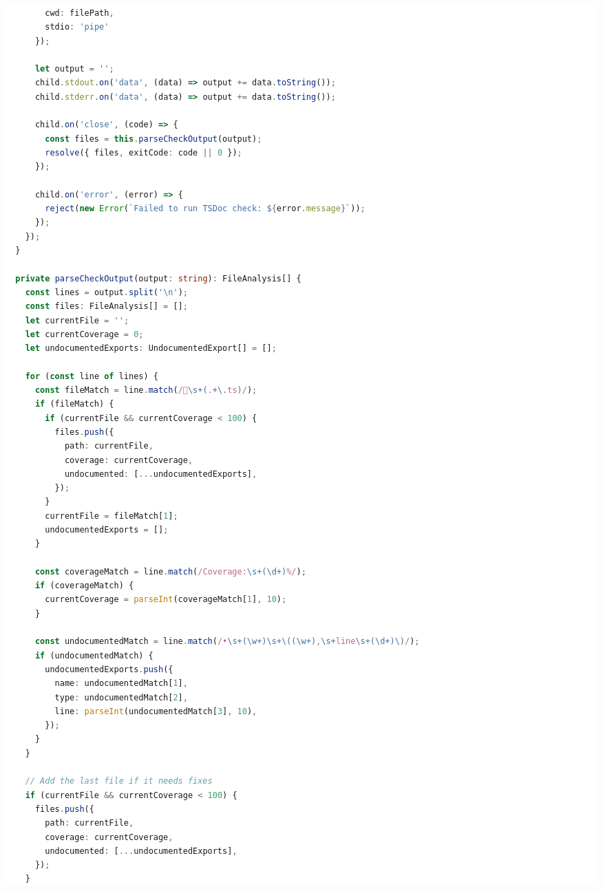 ```typescript
        cwd: filePath,
        stdio: 'pipe' 
      });
      
      let output = '';
      child.stdout.on('data', (data) => output += data.toString());
      child.stderr.on('data', (data) => output += data.toString());
      
      child.on('close', (code) => {
        const files = this.parseCheckOutput(output);
        resolve({ files, exitCode: code || 0 });
      });
      
      child.on('error', (error) => {
        reject(new Error(`Failed to run TSDoc check: ${error.message}`));
      });
    });
  }

  private parseCheckOutput(output: string): FileAnalysis[] {
    const lines = output.split('\n');
    const files: FileAnalysis[] = [];
    let currentFile = '';
    let currentCoverage = 0;
    let undocumentedExports: UndocumentedExport[] = [];

    for (const line of lines) {
      const fileMatch = line.match(/📄\s+(.+\.ts)/);
      if (fileMatch) {
        if (currentFile && currentCoverage < 100) {
          files.push({
            path: currentFile,
            coverage: currentCoverage,
            undocumented: [...undocumentedExports],
          });
        }
        currentFile = fileMatch[1];
        undocumentedExports = [];
      }

      const coverageMatch = line.match(/Coverage:\s+(\d+)%/);
      if (coverageMatch) {
        currentCoverage = parseInt(coverageMatch[1], 10);
      }

      const undocumentedMatch = line.match(/•\s+(\w+)\s+\((\w+),\s+line\s+(\d+)\)/);
      if (undocumentedMatch) {
        undocumentedExports.push({
          name: undocumentedMatch[1],
          type: undocumentedMatch[2],
          line: parseInt(undocumentedMatch[3], 10),
        });
      }
    }

    // Add the last file if it needs fixes
    if (currentFile && currentCoverage < 100) {
      files.push({
        path: currentFile,
        coverage: currentCoverage,
        undocumented: [...undocumentedExports],
      });
    }
```